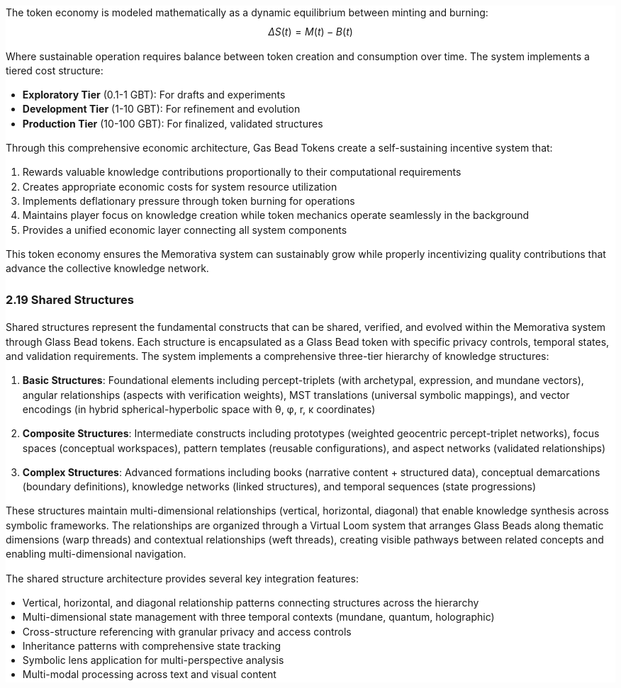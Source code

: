 The token economy is modeled mathematically as a dynamic equilibrium between minting and burning:
$$\Delta S(t) = M(t) - B(t)$$

Where sustainable operation requires balance between token creation and consumption over time. The system implements a tiered cost structure:
- **Exploratory Tier** (0.1-1 GBT): For drafts and experiments
- **Development Tier** (1-10 GBT): For refinement and evolution
- **Production Tier** (10-100 GBT): For finalized, validated structures

Through this comprehensive economic architecture, Gas Bead Tokens create a self-sustaining incentive system that:
1. Rewards valuable knowledge contributions proportionally to their computational requirements
2. Creates appropriate economic costs for system resource utilization
3. Implements deflationary pressure through token burning for operations
4. Maintains player focus on knowledge creation while token mechanics operate seamlessly in the background
5. Provides a unified economic layer connecting all system components

This token economy ensures the Memorativa system can sustainably grow while properly incentivizing quality contributions that advance the collective knowledge network.

### 2.19 Shared Structures

Shared structures represent the fundamental constructs that can be shared, verified, and evolved within the Memorativa system through Glass Bead tokens. Each structure is encapsulated as a Glass Bead token with specific privacy controls, temporal states, and validation requirements. The system implements a comprehensive three-tier hierarchy of knowledge structures:

1. **Basic Structures**: Foundational elements including percept-triplets (with archetypal, expression, and mundane vectors), angular relationships (aspects with verification weights), MST translations (universal symbolic mappings), and vector encodings (in hybrid spherical-hyperbolic space with θ, φ, r, κ coordinates)

2. **Composite Structures**: Intermediate constructs including prototypes (weighted geocentric percept-triplet networks), focus spaces (conceptual workspaces), pattern templates (reusable configurations), and aspect networks (validated relationships)

3. **Complex Structures**: Advanced formations including books (narrative content + structured data), conceptual demarcations (boundary definitions), knowledge networks (linked structures), and temporal sequences (state progressions)

These structures maintain multi-dimensional relationships (vertical, horizontal, diagonal) that enable knowledge synthesis across symbolic frameworks. The relationships are organized through a Virtual Loom system that arranges Glass Beads along thematic dimensions (warp threads) and contextual relationships (weft threads), creating visible pathways between related concepts and enabling multi-dimensional navigation.

The shared structure architecture provides several key integration features:
- Vertical, horizontal, and diagonal relationship patterns connecting structures across the hierarchy
- Multi-dimensional state management with three temporal contexts (mundane, quantum, holographic)
- Cross-structure referencing with granular privacy and access controls
- Inheritance patterns with comprehensive state tracking
- Symbolic lens application for multi-perspective analysis
- Multi-modal processing across text and visual content

